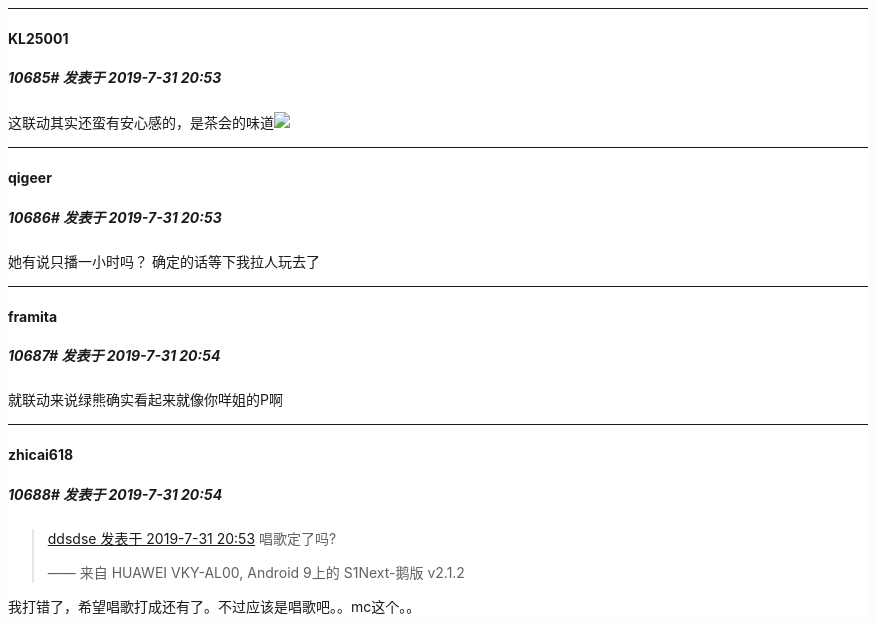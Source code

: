 -----

####  KL25001  
##### 10685#       发表于 2019-7-31 20:53




这联动其实还蛮有安心感的，是茶会的味道<img src="https://static.saraba1st.com/image/smiley/face2017/013.png" referrerpolicy="no-referrer">







-----

####  qigeer  
##### 10686#       发表于 2019-7-31 20:53




她有说只播一小时吗？
确定的话等下我拉人玩去了







-----

####  framita  
##### 10687#       发表于 2019-7-31 20:54




就联动来说绿熊确实看起来就像你咩姐的P啊 







-----

####  zhicai618  
##### 10688#       发表于 2019-7-31 20:54



<blockquote><a href="httphttps://bbs.saraba1st.com/2b/forum.php?mod=redirect&amp;goto=findpost&amp;pid=44741070&amp;ptid=1848341" target="_blank">ddsdse 发表于 2019-7-31 20:53</a>
唱歌定了吗?

—— 来自 HUAWEI VKY-AL00, Android 9上的 S1Next-鹅版 v2.1.2</blockquote>
我打错了，希望唱歌打成还有了。不过应该是唱歌吧。。mc这个。。






